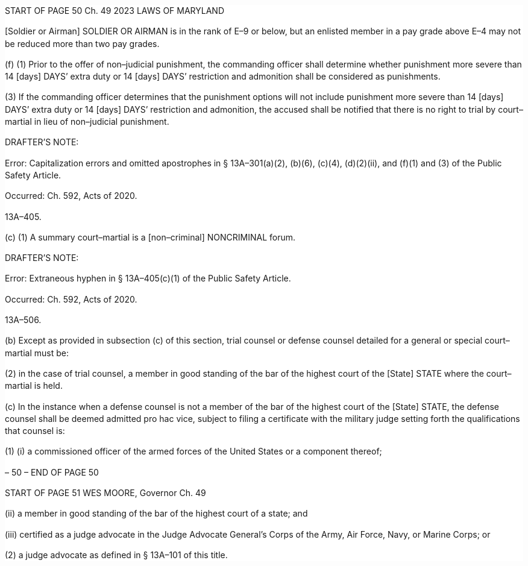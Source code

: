 START OF PAGE 50
Ch. 49 2023 LAWS OF MARYLAND

[Soldier or Airman] SOLDIER OR AIRMAN is in the rank of E–9 or below, but an enlisted
member in a pay grade above E–4 may not be reduced more than two pay grades.

(f) (1) Prior to the offer of non–judicial punishment, the commanding officer
shall determine whether punishment more severe than 14 [days] DAYS’ extra duty or 14
[days] DAYS’ restriction and admonition shall be considered as punishments.

(3) If the commanding officer determines that the punishment options will
not include punishment more severe than 14 [days] DAYS’ extra duty or 14 [days] DAYS’
restriction and admonition, the accused shall be notified that there is no right to trial by
court–martial in lieu of non–judicial punishment.

DRAFTER’S NOTE:

Error: Capitalization errors and omitted apostrophes in § 13A–301(a)(2), (b)(6),
(c)(4), (d)(2)(ii), and (f)(1) and (3) of the Public Safety Article.

Occurred: Ch. 592, Acts of 2020.

13A–405.

(c) (1) A summary court–martial is a [non–criminal] NONCRIMINAL forum.

DRAFTER’S NOTE:

Error: Extraneous hyphen in § 13A–405(c)(1) of the Public Safety Article.

Occurred: Ch. 592, Acts of 2020.

13A–506.

(b) Except as provided in subsection (c) of this section, trial counsel or defense
counsel detailed for a general or special court–martial must be:

(2) in the case of trial counsel, a member in good standing of the bar of the
highest court of the [State] STATE where the court–martial is held.

(c) In the instance when a defense counsel is not a member of the bar of the
highest court of the [State] STATE, the defense counsel shall be deemed admitted pro hac
vice, subject to filing a certificate with the military judge setting forth the qualifications
that counsel is:

(1) (i) a commissioned officer of the armed forces of the United States
or a component thereof;

– 50 –
END OF PAGE 50

START OF PAGE 51
WES MOORE, Governor Ch. 49

(ii) a member in good standing of the bar of the highest court of a
state; and

(iii) certified as a judge advocate in the Judge Advocate General’s
Corps of the Army, Air Force, Navy, or Marine Corps; or

(2) a judge advocate as defined in § 13A–101 of this title.
